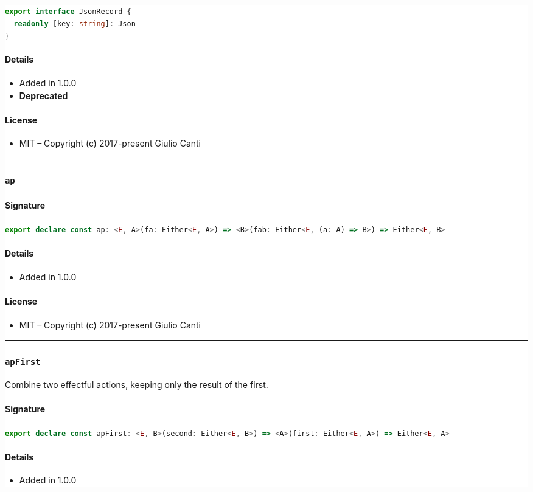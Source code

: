 ```typescript
export interface JsonRecord {
  readonly [key: string]: Json
}
```

#### Details

* Added in 1.0.0
* **Deprecated**


#### License

* MIT – Copyright (c) 2017-present Giulio Canti

---


### `ap`




#### Signature

```typescript
export declare const ap: <E, A>(fa: Either<E, A>) => <B>(fab: Either<E, (a: A) => B>) => Either<E, B>
```

#### Details

* Added in 1.0.0


#### License

* MIT – Copyright (c) 2017-present Giulio Canti

---


### `apFirst`

Combine two effectful actions, keeping only the result of the first.




#### Signature

```typescript
export declare const apFirst: <E, B>(second: Either<E, B>) => <A>(first: Either<E, A>) => Either<E, A>
```

#### Details

* Added in 1.0.0
